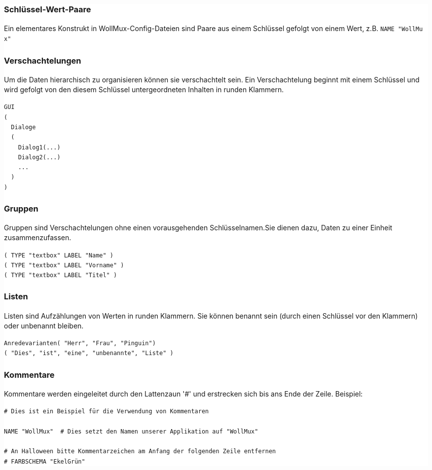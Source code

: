 ### Schlüssel-Wert-Paare

Ein elementares Konstrukt in WollMux-Config-Dateien sind Paare aus einem Schlüssel gefolgt von einem Wert, z.B.
`NAME "WollMux"`

### Verschachtelungen

Um die Daten hierarchisch zu organisieren können sie verschachtelt sein. Ein Verschachtelung beginnt mit einem Schlüssel und wird gefolgt von den diesem Schlüssel untergeordneten Inhalten in runden Klammern.

```
GUI
(
  Dialoge
  (
    Dialog1(...)
    Dialog2(...)
    ...
  )
)
```

### Gruppen

Gruppen sind Verschachtelungen ohne einen vorausgehenden Schlüsselnamen.Sie dienen dazu, Daten zu einer Einheit zusammenzufassen.

```
( TYPE "textbox" LABEL "Name" )
( TYPE "textbox" LABEL "Vorname" )
( TYPE "textbox" LABEL "Titel" )
```

### Listen

Listen sind Aufzählungen von Werten in runden Klammern. Sie können benannt sein (durch einen Schlüssel vor den Klammern) oder unbenannt bleiben.

```
Anredevarianten( "Herr", "Frau", "Pinguin")
( "Dies", "ist", "eine", "unbenannte", "Liste" )
```

### Kommentare

Kommentare werden eingeleitet durch den Lattenzaun '\#' und erstrecken sich bis ans Ende der Zeile. Beispiel:

```
# Dies ist ein Beispiel für die Verwendung von Kommentaren

NAME "WollMux"  # Dies setzt den Namen unserer Applikation auf "WollMux"

# An Halloween bitte Kommentarzeichen am Anfang der folgenden Zeile entfernen
# FARBSCHEMA "EkelGrün"
```

